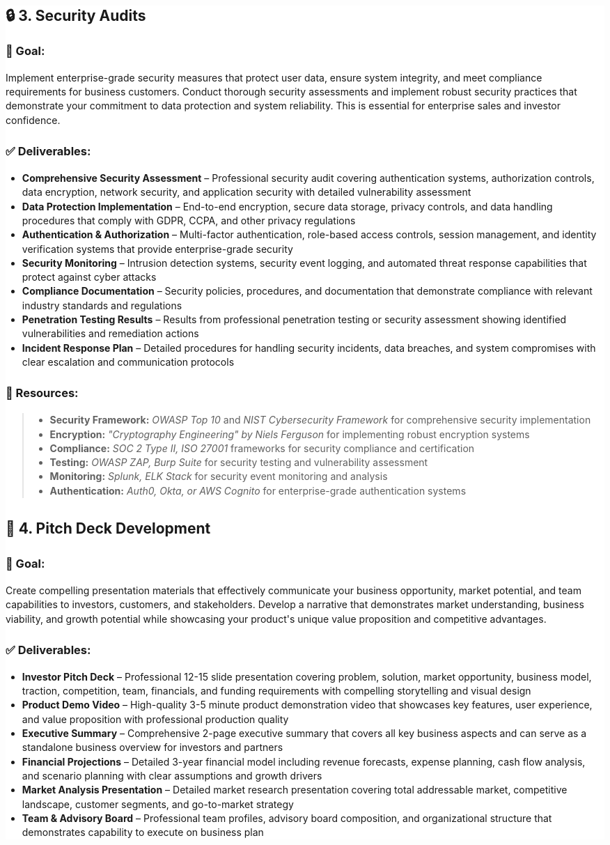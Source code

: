 ## 🔒 3. Security Audits

### 🎯 Goal:

Implement enterprise-grade security measures that protect user data, ensure system integrity, and meet compliance requirements for business customers. Conduct thorough security assessments and implement robust security practices that demonstrate your commitment to data protection and system reliability. This is essential for enterprise sales and investor confidence.

### ✅ Deliverables:

- **Comprehensive Security Assessment** – Professional security audit covering authentication systems, authorization controls, data encryption, network security, and application security with detailed vulnerability assessment
- **Data Protection Implementation** – End-to-end encryption, secure data storage, privacy controls, and data handling procedures that comply with GDPR, CCPA, and other privacy regulations
- **Authentication & Authorization** – Multi-factor authentication, role-based access controls, session management, and identity verification systems that provide enterprise-grade security
- **Security Monitoring** – Intrusion detection systems, security event logging, and automated threat response capabilities that protect against cyber attacks
- **Compliance Documentation** – Security policies, procedures, and documentation that demonstrate compliance with relevant industry standards and regulations
- **Penetration Testing Results** – Results from professional penetration testing or security assessment showing identified vulnerabilities and remediation actions
- **Incident Response Plan** – Detailed procedures for handling security incidents, data breaches, and system compromises with clear escalation and communication protocols

### 🔗 Resources:

> - **Security Framework:** *OWASP Top 10* and *NIST Cybersecurity Framework* for comprehensive security implementation
> - **Encryption:** *"Cryptography Engineering" by Niels Ferguson* for implementing robust encryption systems
> - **Compliance:** *SOC 2 Type II, ISO 27001* frameworks for security compliance and certification
> - **Testing:** *OWASP ZAP, Burp Suite* for security testing and vulnerability assessment
> - **Monitoring:** *Splunk, ELK Stack* for security event monitoring and analysis
> - **Authentication:** *Auth0, Okta, or AWS Cognito* for enterprise-grade authentication systems

## 🎤 4. Pitch Deck Development

### 🎯 Goal:

Create compelling presentation materials that effectively communicate your business opportunity, market potential, and team capabilities to investors, customers, and stakeholders. Develop a narrative that demonstrates market understanding, business viability, and growth potential while showcasing your product's unique value proposition and competitive advantages.

### ✅ Deliverables:

- **Investor Pitch Deck** – Professional 12-15 slide presentation covering problem, solution, market opportunity, business model, traction, competition, team, financials, and funding requirements with compelling storytelling and visual design
- **Product Demo Video** – High-quality 3-5 minute product demonstration video that showcases key features, user experience, and value proposition with professional production quality
- **Executive Summary** – Comprehensive 2-page executive summary that covers all key business aspects and can serve as a standalone business overview for investors and partners
- **Financial Projections** – Detailed 3-year financial model including revenue forecasts, expense planning, cash flow analysis, and scenario planning with clear assumptions and growth drivers
- **Market Analysis Presentation** – Detailed market research presentation covering total addressable market, competitive landscape, customer segments, and go-to-market strategy
- **Team & Advisory Board** – Professional team profiles, advisory board composition, and organizational structure that demonstrates capability to execute on business plan